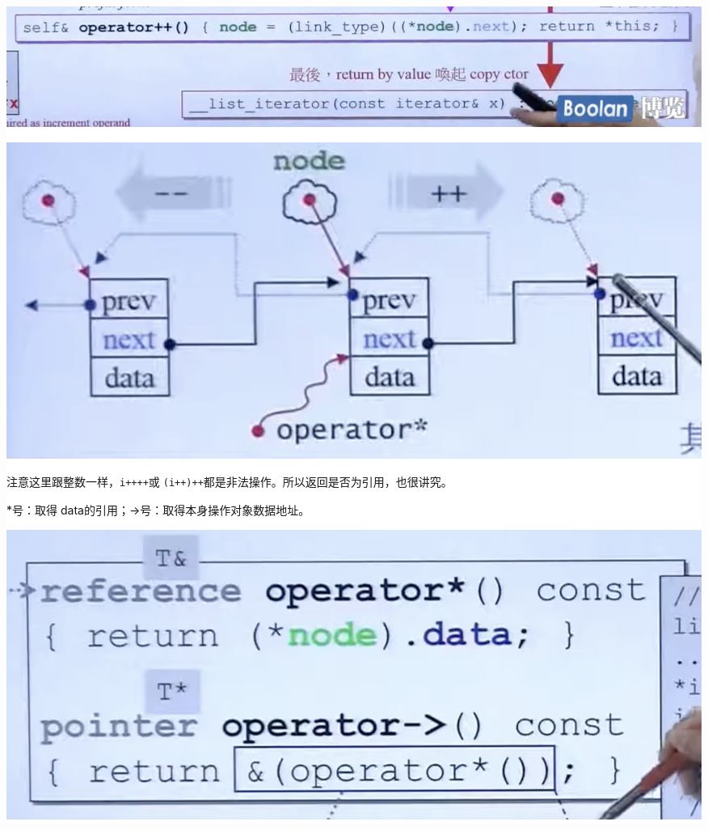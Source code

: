 ![/images/STL/Untitled%209.png](/images/STL/Untitled%209.png)

![/images/STL/Untitled%2010.png](/images/STL/Untitled%2010.png)

注意这里跟整数一样，`i++++`或 `(i++)++`都是非法操作。所以返回是否为引用，也很讲究。

*号：取得 data的引用；→号：取得本身操作对象数据地址。

![/images/STL/Untitled%2011.png](/images/STL/Untitled%2011.png)
